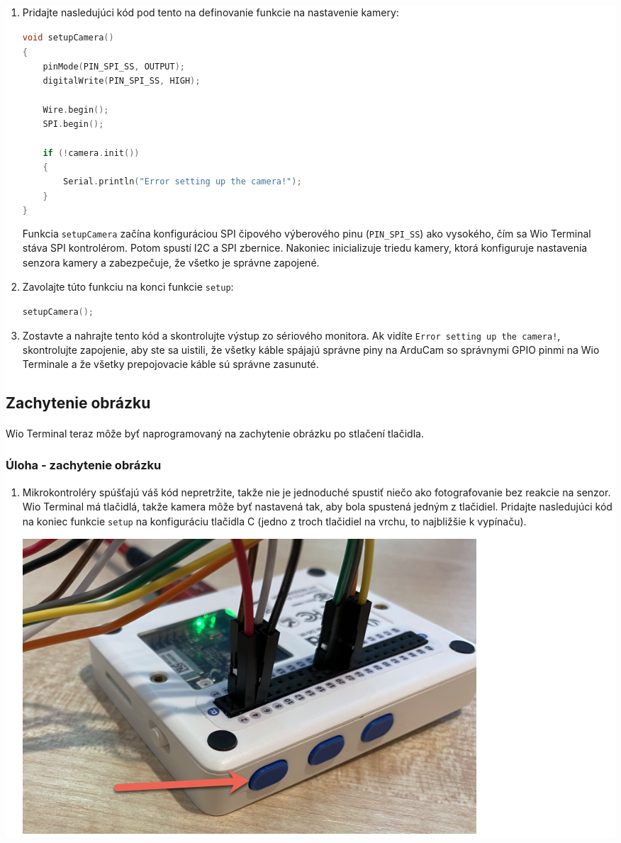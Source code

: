 1. Pridajte nasledujúci kód pod tento na definovanie funkcie na nastavenie kamery:

    ```cpp
    void setupCamera()
    {
        pinMode(PIN_SPI_SS, OUTPUT);
        digitalWrite(PIN_SPI_SS, HIGH);
    
        Wire.begin();
        SPI.begin();
    
        if (!camera.init())
        {
            Serial.println("Error setting up the camera!");
        }
    }
    ```

    Funkcia `setupCamera` začína konfiguráciou SPI čipového výberového pinu (`PIN_SPI_SS`) ako vysokého, čím sa Wio Terminal stáva SPI kontrolérom. Potom spustí I2C a SPI zbernice. Nakoniec inicializuje triedu kamery, ktorá konfiguruje nastavenia senzora kamery a zabezpečuje, že všetko je správne zapojené.

1. Zavolajte túto funkciu na konci funkcie `setup`:

    ```cpp
    setupCamera();
    ```

1. Zostavte a nahrajte tento kód a skontrolujte výstup zo sériového monitora. Ak vidíte `Error setting up the camera!`, skontrolujte zapojenie, aby ste sa uistili, že všetky káble spájajú správne piny na ArduCam so správnymi GPIO pinmi na Wio Terminale a že všetky prepojovacie káble sú správne zasunuté.

## Zachytenie obrázku

Wio Terminal teraz môže byť naprogramovaný na zachytenie obrázku po stlačení tlačidla.

### Úloha - zachytenie obrázku

1. Mikrokontroléry spúšťajú váš kód nepretržite, takže nie je jednoduché spustiť niečo ako fotografovanie bez reakcie na senzor. Wio Terminal má tlačidlá, takže kamera môže byť nastavená tak, aby bola spustená jedným z tlačidiel. Pridajte nasledujúci kód na koniec funkcie `setup` na konfiguráciu tlačidla C (jedno z troch tlačidiel na vrchu, to najbližšie k vypínaču).

    ![Tlačidlo C na vrchu najbližšie k vypínaču](../../../../../translated_images/wio-terminal-c-button.73df3cb1c1445ea07ee98316af0e7925fcb43135df0abed58d3d4822b2589c3b.sk.png)